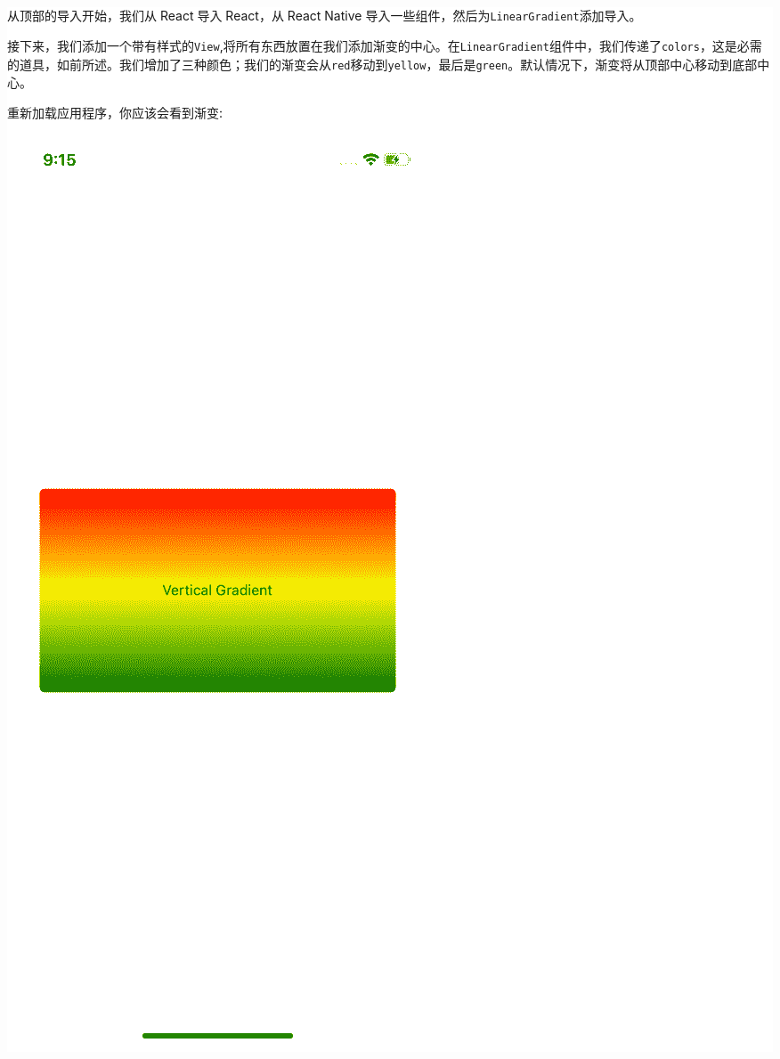 从顶部的导入开始，我们从 React 导入 React，从 React Native 导入一些组件，然后为`LinearGradient`添加导入。

接下来，我们添加一个带有样式的`View`,将所有东西放置在我们添加渐变的中心。在`LinearGradient`组件中，我们传递了`colors`，这是必需的道具，如前所述。我们增加了三种颜色；我们的渐变会从`red`移动到`yellow`，最后是`green`。默认情况下，渐变将从顶部中心移动到底部中心。

重新加载应用程序，你应该会看到渐变:

![Reload App Gradient](img/31968197dacc08110375b00b55d0a178.png)
